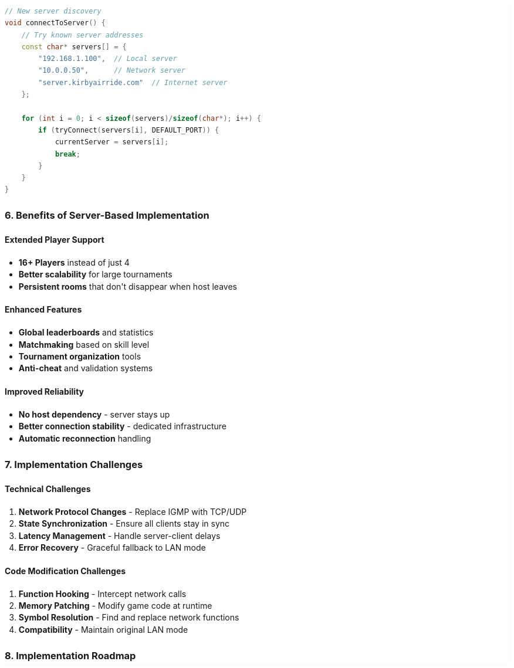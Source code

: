 ```cpp
// New server discovery
void connectToServer() {
    // Try known server addresses
    const char* servers[] = {
        "192.168.1.100",  // Local server
        "10.0.0.50",      // Network server
        "server.kirbyairride.com"  // Internet server
    };
    
    for (int i = 0; i < sizeof(servers)/sizeof(char*); i++) {
        if (tryConnect(servers[i], DEFAULT_PORT)) {
            currentServer = servers[i];
            break;
        }
    }
}
```

### **6. Benefits of Server-Based Implementation**

#### **Extended Player Support**
- **16+ Players** instead of just 4
- **Better scalability** for large tournaments
- **Persistent rooms** that don't disappear when host leaves

#### **Enhanced Features**
- **Global leaderboards** and statistics
- **Matchmaking** based on skill level
- **Tournament organization** tools
- **Anti-cheat** and validation systems

#### **Improved Reliability**
- **No host dependency** - server stays up
- **Better connection stability** - dedicated infrastructure
- **Automatic reconnection** handling

### **7. Implementation Challenges**

#### **Technical Challenges**
1. **Network Protocol Changes** - Replace IGMP with TCP/UDP
2. **State Synchronization** - Ensure all clients stay in sync
3. **Latency Management** - Handle server-client delays
4. **Error Recovery** - Graceful fallback to LAN mode

#### **Code Modification Challenges**
1. **Function Hooking** - Intercept network calls
2. **Memory Patching** - Modify game code at runtime
3. **Symbol Resolution** - Find and replace network functions
4. **Compatibility** - Maintain original LAN mode

### **8. Implementation Roadmap**
